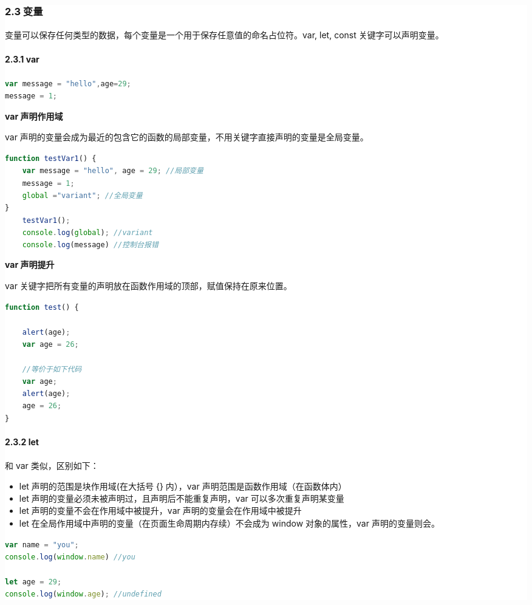 ### 2.3 变量

变量可以保存任何类型的数据，每个变量是一个用于保存任意值的命名占位符。var, let, const 关键字可以声明变量。

#### 2.3.1 var

```javascript
var message = "hello",age=29;
message = 1;
```
**var 声明作用域** 

var 声明的变量会成为最近的包含它的函数的局部变量，不用关键字直接声明的变量是全局变量。

```javascript
function testVar1() {
    var message = "hello", age = 29; //局部变量
    message = 1;
    global ="variant"; //全局变量
}
    testVar1();
    console.log(global); //variant
    console.log(message) //控制台报错
```
**var 声明提升**

var 关键字把所有变量的声明放在函数作用域的顶部，赋值保持在原来位置。

```javascript
function test() {
    
    alert(age);
    var age = 26;
    
    //等价于如下代码
    var age;
    alert(age);
    age = 26;
}
```
#### 2.3.2 let

和 var 类似，区别如下：

- let 声明的范围是块作用域(在大括号 {} 内），var 声明范围是函数作用域（在函数体内）
- let 声明的变量必须未被声明过，且声明后不能重复声明，var 可以多次重复声明某变量
- let 声明的变量不会在作用域中被提升，var 声明的变量会在作用域中被提升
- let 在全局作用域中声明的变量（在页面生命周期内存续）不会成为 window 对象的属性，var 声明的变量则会。

```javascript
var name = "you";
console.log(window.name) //you

let age = 29;
console.log(window.age); //undefined
```
